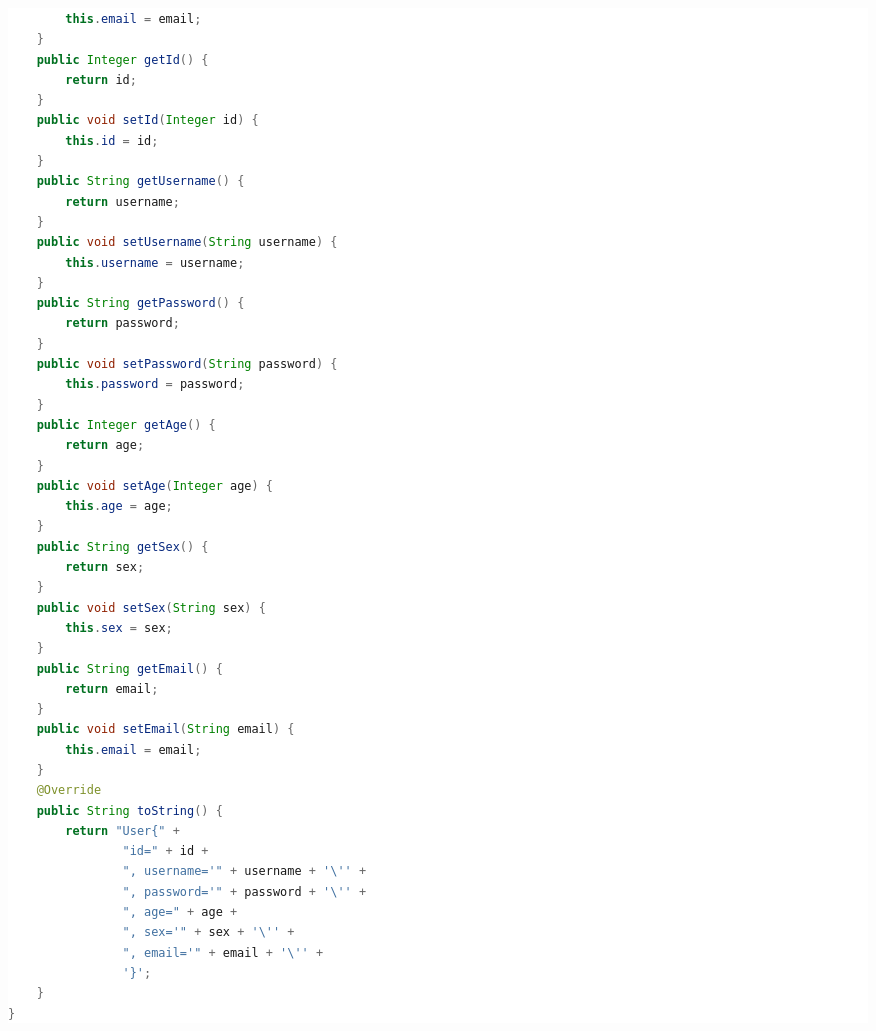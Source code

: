 ```java
        this.email = email;
    }
    public Integer getId() {
        return id;
    }
    public void setId(Integer id) {
        this.id = id;
    }
    public String getUsername() {
        return username;
    }
    public void setUsername(String username) {
        this.username = username;
    }
    public String getPassword() {
        return password;
    }
    public void setPassword(String password) {
        this.password = password;
    }
    public Integer getAge() {
        return age;
    }
    public void setAge(Integer age) {
        this.age = age;
    }
    public String getSex() {
        return sex;
    }
    public void setSex(String sex) {
        this.sex = sex;
    }
    public String getEmail() {
        return email;
    }
    public void setEmail(String email) {
        this.email = email;
    }
    @Override
    public String toString() {
        return "User{" +
                "id=" + id +
                ", username='" + username + '\'' +
                ", password='" + password + '\'' +
                ", age=" + age +
                ", sex='" + sex + '\'' +
                ", email='" + email + '\'' +
                '}';
    }
}
```
